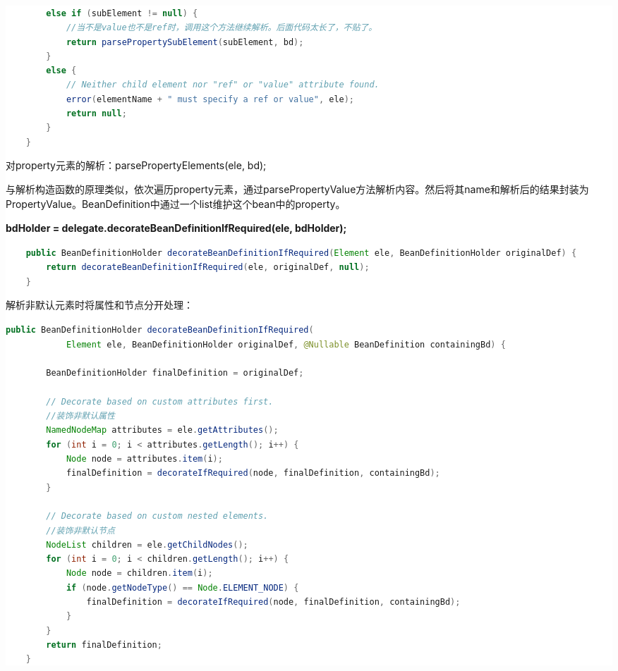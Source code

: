 ```java
		else if (subElement != null) {
			//当不是value也不是ref时，调用这个方法继续解析。后面代码太长了，不贴了。
			return parsePropertySubElement(subElement, bd);
		}
		else {
			// Neither child element nor "ref" or "value" attribute found.
			error(elementName + " must specify a ref or value", ele);
			return null;
		}
	}
```

对property元素的解析：parsePropertyElements(ele, bd);

与解析构造函数的原理类似，依次遍历property元素，通过parsePropertyValue方法解析内容。然后将其name和解析后的结果封装为PropertyValue。BeanDefinition中通过一个list维护这个bean中的property。

**bdHolder = delegate.decorateBeanDefinitionIfRequired(ele, bdHolder);**

```java
	public BeanDefinitionHolder decorateBeanDefinitionIfRequired(Element ele, BeanDefinitionHolder originalDef) {
		return decorateBeanDefinitionIfRequired(ele, originalDef, null);
	}
```

解析非默认元素时将属性和节点分开处理：

```java
public BeanDefinitionHolder decorateBeanDefinitionIfRequired(
			Element ele, BeanDefinitionHolder originalDef, @Nullable BeanDefinition containingBd) {

		BeanDefinitionHolder finalDefinition = originalDef;

		// Decorate based on custom attributes first.
		//装饰非默认属性
		NamedNodeMap attributes = ele.getAttributes();
		for (int i = 0; i < attributes.getLength(); i++) {
			Node node = attributes.item(i);
			finalDefinition = decorateIfRequired(node, finalDefinition, containingBd);
		}

		// Decorate based on custom nested elements.
		//装饰非默认节点
		NodeList children = ele.getChildNodes();
		for (int i = 0; i < children.getLength(); i++) {
			Node node = children.item(i);
			if (node.getNodeType() == Node.ELEMENT_NODE) {
				finalDefinition = decorateIfRequired(node, finalDefinition, containingBd);
			}
		}
		return finalDefinition;
	}
```
